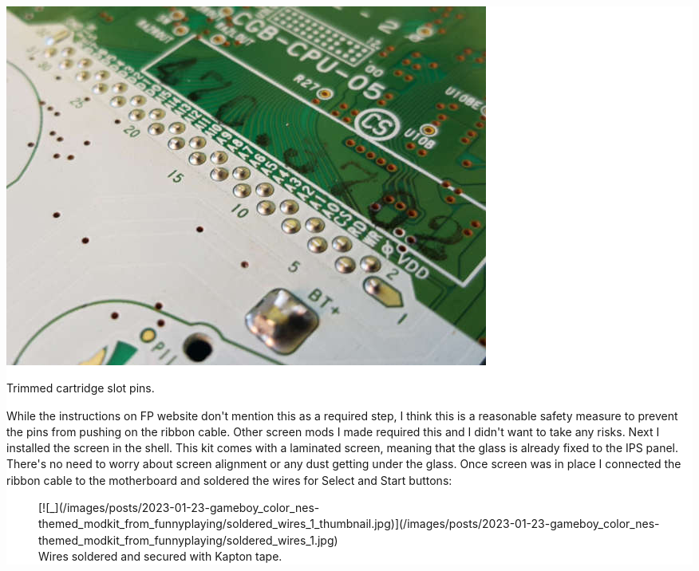 [![_](/images/posts/2023-01-23-gameboy_color_nes-themed_modkit_from_funnyplaying/cartridge_slot_pins_thumbnail.jpg)](/images/posts/2023-01-23-gameboy_color_nes-themed_modkit_from_funnyplaying/cartridge_slot_pins.jpg)
<figcaption>Trimmed cartridge slot pins.</figcaption>
</figure>
</div>

While the instructions on FP website don't mention this as a required step, I
think this is a reasonable safety measure to prevent the pins from pushing on
the ribbon cable.  Other screen mods I made required this and I didn't want to
take any risks.  Next I installed the screen in the shell.  This kit comes with
a laminated screen, meaning that the glass is already fixed to the IPS panel.
There's no need to worry about screen alignment or any dust getting under the
glass.  Once screen was in place I connected the ribbon cable to the motherboard
and soldered the wires for Select and Start buttons:

<div class="thumbnail">
<figure>
[![_](/images/posts/2023-01-23-gameboy_color_nes-themed_modkit_from_funnyplaying/soldered_wires_1_thumbnail.jpg)](/images/posts/2023-01-23-gameboy_color_nes-themed_modkit_from_funnyplaying/soldered_wires_1.jpg)
<figcaption>Wires soldered and secured with Kapton tape.</figcaption>